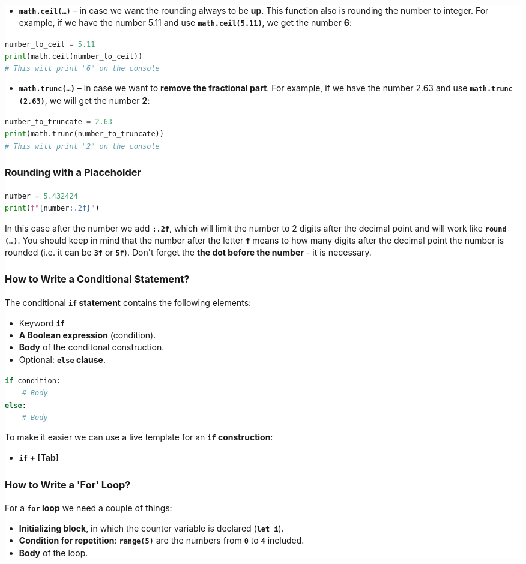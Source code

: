  * **`math.ceil(…)`** &ndash; in case we want the rounding always to be **up**. This function also is rounding the number to integer. For example, if we have the number 5.11 and use **`math.ceil(5.11)`**, we get the number **6**:

```python
number_to_ceil = 5.11
print(math.ceil(number_to_ceil))
# This will print "6" on the console
```

 * **`math.trunc(…)`** &ndash; in case we want to **remove the fractional part**. For example, if we have the number 2.63 and use **`math.trunc(2.63)`**, we will get the number **2**:

```python
number_to_truncate = 2.63
print(math.trunc(number_to_truncate))
# This will print "2" on the console
```

### Rounding with a Placeholder

```python
number = 5.432424
print(f"{number:.2f}")
```

In this case after the number we add **`:.2f`**, which will limit the number to 2 digits after the decimal point and will work like **`round(…)`**. You should keep in mind that the number after the letter **`f`** means to how many digits after the decimal point the number is rounded (i.e. it can be **`3f`** or **`5f`**). Don't forget the **the dot before the number** - it is necessary.

### How to Write a Conditional Statement?

The conditional **`if` statement** contains the following elements:

* Keyword **`if`**
* **A Boolean expression** (condition).
* **Body** of the conditonal construction.
* Optional: **`else` clause**.

```python
if condition:
    # Body
else:
    # Body
```

To make it easier we can use a live template for an **`if` construction**:
 * **`if` + [Tab]**

### How to Write a 'For' Loop?

For a **`for` loop** we need a couple of things:

* **Initializing block**, in which the counter variable is declared (**`let i`**).
* **Condition for repetition**: **`range(5)`** are the numbers from **`0`** to **`4`** included.
* **Body** of the loop.
